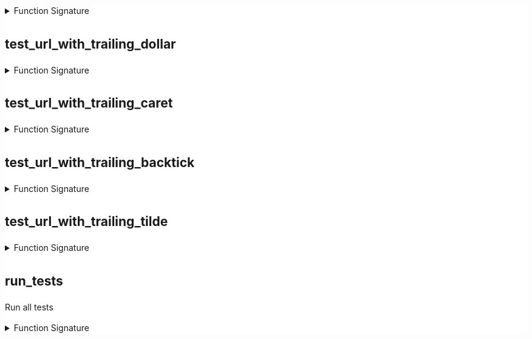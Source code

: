 <details><summary>Function Signature</summary></details>

<div id="test_url_with_trailing_dollar"></div>

## test_url_with_trailing_dollar

<details><summary>Function Signature</summary></details>

<div id="test_url_with_trailing_caret"></div>

## test_url_with_trailing_caret

<details><summary>Function Signature</summary></details>

<div id="test_url_with_trailing_backtick"></div>

## test_url_with_trailing_backtick

<details><summary>Function Signature</summary></details>

<div id="test_url_with_trailing_tilde"></div>

## test_url_with_trailing_tilde

<details><summary>Function Signature</summary></details>

<div id="run_tests"></div>

## run_tests

Run all tests

<details><summary>Function Signature</summary></details>

